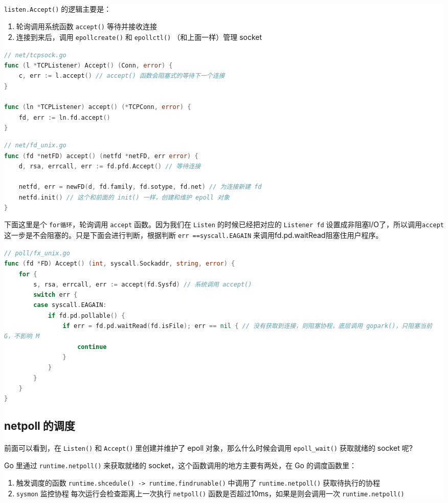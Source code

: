 `listen.Accept()` 的逻辑主要是：

1. 轮询调用系统函数 `accept()` 等待并接收连接
2. 连接到来后，调用 `epollcreate()` 和 `epollctl()` （和上面一样）管理 socket

```go
// net/tcpsock.go
func (l *TCPListener) Accept() (Conn, error) {
    c, err := l.accept() // accept() 函数会阻塞式的等待下一个连接
}

func (ln *TCPListener) accept() (*TCPConn, error) {
    fd, err := ln.fd.accept()
}
```

```go
// net/fd_unix.go
func (fd *netFD) accept() (netfd *netFD, err error) {
    d, rsa, errcall, err := fd.pfd.Accept() // 等待连接

    netfd, err = newFD(d, fd.family, fd.sotype, fd.net) // 为连接新建 fd
    netfd.init() // 这个和前面的 init() 一样，创建和维护 epoll 对象
}
```

下面这里是个 `for循环`，轮询调用 `accept` 函数。因为我们在 `Listen` 的时候已经把对应的 `Listener fd` 设置成非阻塞I/O了，所以调用`accept` 这一步是不会阻塞的。只是下面会进行判断，根据判断 `err ==syscall.EAGAIN` 来调用fd.pd.waitRead阻塞住用户程序。

```go
// poll/fx_unix.go
func (fd *FD) Accept() (int, syscall.Sockaddr, string, error) {
    for {
        s, rsa, errcall, err := accept(fd.Sysfd) // 系统调用 accept()
        switch err {
        case syscall.EAGAIN:
            if fd.pd.pollable() {
                if err = fd.pd.waitRead(fd.isFile); err == nil { // 没有获取到连接，则阻塞协程，底层调用 gopark()，只阻塞当前 G，不影响 M
                    continue
                }
            }
        }
    }
}
```



## netpoll 的调度

前面可以看到，在 `Listen()` 和 `Accept()` 里创建并维护了 epoll 对象，那么什么时候会调用 `epoll_wait()` 获取就绪的 socket 呢?

Go 里通过 `runtime.netpoll()` 来获取就绪的 socket，这个函数调用的地方主要有两处，在 Go 的调度函数里：

1. 触发调度的函数 `runtime.shcedule() -> runtime.findrunable()` 中调用了 `runtime.netpoll()` 获取待执行的协程
2. `sysmon` 监控协程 每次运行会检查距离上一次执行 `netpoll()` 函数是否超过10ms，如果是则会调用一次 `runtime.netpoll()`
